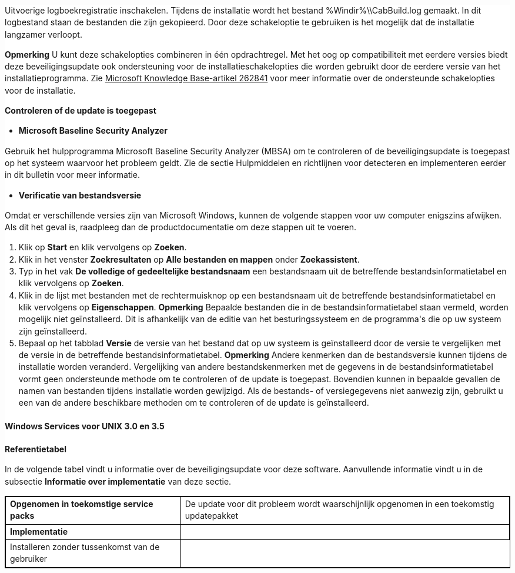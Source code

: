 </td>
<td style="border:1px solid black;">
Uitvoerige logboekregistratie inschakelen. Tijdens de installatie wordt het bestand %Windir%\\CabBuild.log gemaakt. In dit logbestand staan de bestanden die zijn gekopieerd. Door deze schakeloptie te gebruiken is het mogelijk dat de installatie langzamer verloopt.
</td>
</tr>
</table>
 
**Opmerking** U kunt deze schakelopties combineren in één opdrachtregel. Met het oog op compatibiliteit met eerdere versies biedt deze beveiligingsupdate ook ondersteuning voor de installatieschakelopties die worden gebruikt door de eerdere versie van het installatieprogramma. Zie [Microsoft Knowledge Base-artikel 262841](http://support.microsoft.com/kb/262841) voor meer informatie over de ondersteunde schakelopties voor de installatie.

**Controleren of de update is toegepast**

-   **Microsoft Baseline Security Analyzer**

Gebruik het hulpprogramma Microsoft Baseline Security Analyzer (MBSA) om te controleren of de beveiligingsupdate is toegepast op het systeem waarvoor het probleem geldt. Zie de sectie Hulpmiddelen en richtlijnen voor detecteren en implementeren eerder in dit bulletin voor meer informatie.

-   **Verificatie van bestandsversie**

Omdat er verschillende versies zijn van Microsoft Windows, kunnen de volgende stappen voor uw computer enigszins afwijken. Als dit het geval is, raadpleeg dan de productdocumentatie om deze stappen uit te voeren.

1.  Klik op **Start** en klik vervolgens op **Zoeken**.
2.  Klik in het venster **Zoekresultaten** op **Alle bestanden en mappen** onder **Zoekassistent**.
3.  Typ in het vak **De volledige of gedeeltelijke bestandsnaam** een bestandsnaam uit de betreffende bestandsinformatietabel en klik vervolgens op **Zoeken**.
4.  Klik in de lijst met bestanden met de rechtermuisknop op een bestandsnaam uit de betreffende bestandsinformatietabel en klik vervolgens op **Eigenschappen**.
    **Opmerking** Bepaalde bestanden die in de bestandsinformatietabel staan vermeld, worden mogelijk niet geïnstalleerd. Dit is afhankelijk van de editie van het besturingssysteem en de programma's die op uw systeem zijn geïnstalleerd.
5.  Bepaal op het tabblad **Versie** de versie van het bestand dat op uw systeem is geïnstalleerd door de versie te vergelijken met de versie in de betreffende bestandsinformatietabel.
    **Opmerking** Andere kenmerken dan de bestandsversie kunnen tijdens de installatie worden veranderd. Vergelijking van andere bestandskenmerken met de gegevens in de bestandsinformatietabel vormt geen ondersteunde methode om te controleren of de update is toegepast. Bovendien kunnen in bepaalde gevallen de namen van bestanden tijdens installatie worden gewijzigd. Als de bestands- of versiegegevens niet aanwezig zijn, gebruikt u een van de andere beschikbare methoden om te controleren of de update is geïnstalleerd.

#### Windows Services voor UNIX 3.0 en 3.5

**Referentietabel**

In de volgende tabel vindt u informatie over de beveiligingsupdate voor deze software. Aanvullende informatie vindt u in de subsectie **Informatie over implementatie** van deze sectie.

 
<table style="border:1px solid black;">
<tbody>
<tr class="odd">
<td style="border:1px solid black;"><strong>Opgenomen in toekomstige service packs</strong></td>
<td style="border:1px solid black;">De update voor dit probleem wordt waarschijnlijk opgenomen in een toekomstig updatepakket</td>
</tr>
<tr class="even">
<td style="border:1px solid black;"><strong>Implementatie</strong></td>
<td style="border:1px solid black;"></td>
</tr>
<tr class="odd">
<td style="border:1px solid black;">Installeren zonder tussenkomst van de gebruiker</td>
